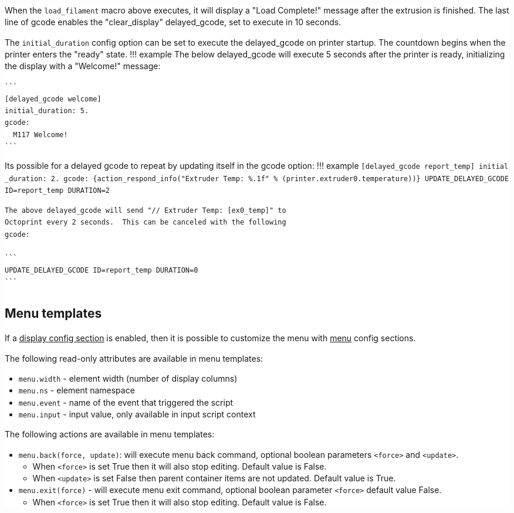 When the `load_filament` macro above executes, it will display a
"Load Complete!" message after the extrusion is finished.  The
last line of gcode enables the "clear_display" delayed_gcode, set
to execute in 10 seconds.

The `initial_duration` config option can be set to execute the
delayed_gcode on printer startup.  The countdown begins when the
printer enters the "ready" state.
!!! example
    The below delayed_gcode
    will execute 5 seconds after the printer is ready, initializing
    the display with a "Welcome!" message:

    ```
    [delayed_gcode welcome]
    initial_duration: 5.
    gcode:
      M117 Welcome!
    ```

Its possible for a delayed gcode to repeat by updating itself in
the gcode option:
!!! example
    ```
    [delayed_gcode report_temp]
    initial_duration: 2.
    gcode:
      {action_respond_info("Extruder Temp: %.1f" % (printer.extruder0.temperature))}
      UPDATE_DELAYED_GCODE ID=report_temp DURATION=2
    ```

    The above delayed_gcode will send "// Extruder Temp: [ex0_temp]" to
    Octoprint every 2 seconds.  This can be canceled with the following
    gcode:

    ```
    UPDATE_DELAYED_GCODE ID=report_temp DURATION=0
    ```

## Menu templates

If a [display config section](Config_Reference.md#display) is enabled,
then it is possible to customize the menu with
[menu](Config_Reference.md#menu) config sections.

The following read-only attributes are available in menu templates:
* `menu.width` - element width (number of display columns)
* `menu.ns` - element namespace
* `menu.event` - name of the event that triggered the script
* `menu.input` - input value, only available in input script context

The following actions are available in menu templates:
* `menu.back(force, update)`: will execute menu back command, optional
  boolean parameters `<force>` and `<update>`.
  * When `<force>` is set True then it will also stop editing. Default
    value is False.
  * When `<update>` is set False then parent container items are not
    updated. Default value is True.
* `menu.exit(force)` - will execute menu exit command, optional
  boolean parameter `<force>` default value False.
  * When `<force>` is set True then it will also stop editing. Default
    value is False.
